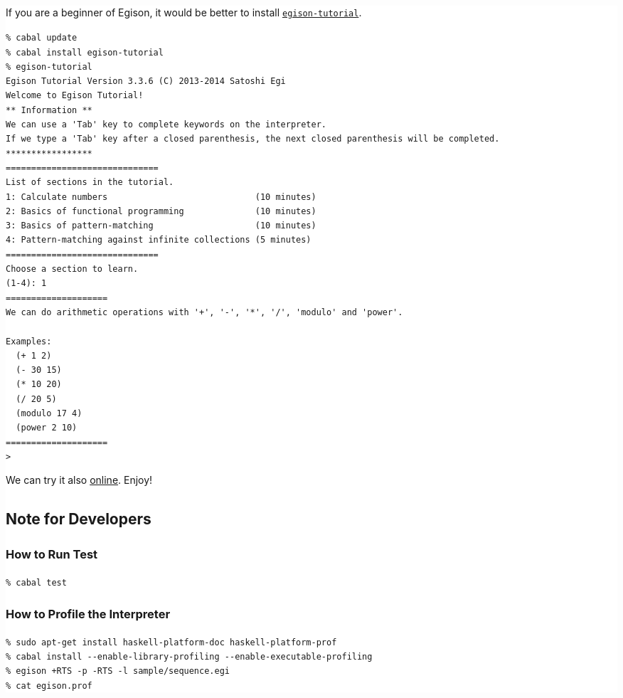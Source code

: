 If you are a beginner of Egison, it would be better to install <a target="_blank" href="https://github.com/egison/egison-tutorial">`egison-tutorial`</a>.

```
% cabal update
% cabal install egison-tutorial
% egison-tutorial
Egison Tutorial Version 3.3.6 (C) 2013-2014 Satoshi Egi
Welcome to Egison Tutorial!
** Information **
We can use a 'Tab' key to complete keywords on the interpreter.
If we type a 'Tab' key after a closed parenthesis, the next closed parenthesis will be completed.
*****************
==============================
List of sections in the tutorial.
1: Calculate numbers                             (10 minutes)
2: Basics of functional programming              (10 minutes)
3: Basics of pattern-matching                    (10 minutes)
4: Pattern-matching against infinite collections (5 minutes)
==============================
Choose a section to learn.
(1-4): 1
====================
We can do arithmetic operations with '+', '-', '*', '/', 'modulo' and 'power'.

Examples:
  (+ 1 2)
  (- 30 15)
  (* 10 20)
  (/ 20 5)
  (modulo 17 4)
  (power 2 10)
====================
>
```

We can try it also <a target="_blank" href="http://try.egison.org">online</a>.
Enjoy!

## Note for Developers

### How to Run Test

```
% cabal test
```

### How to Profile the Interpreter

```
% sudo apt-get install haskell-platform-doc haskell-platform-prof
% cabal install --enable-library-profiling --enable-executable-profiling
% egison +RTS -p -RTS -l sample/sequence.egi
% cat egison.prof
```
